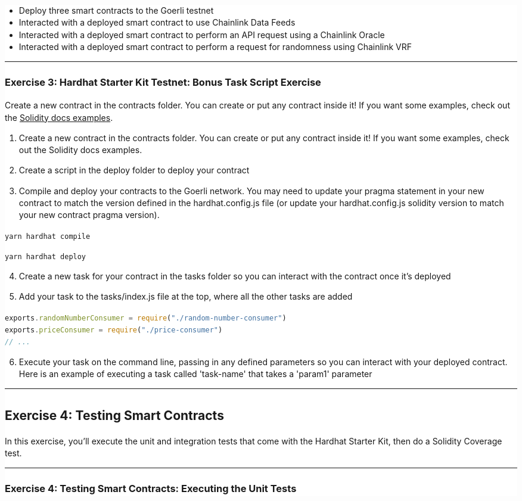   - Deploy three smart contracts to the Goerli testnet
  - Interacted with a deployed smart contract to use Chainlink Data Feeds
  - Interacted with a deployed smart contract to perform an API request using a Chainlink Oracle
  - Interacted with a deployed smart contract to perform a request for randomness using Chainlink VRF

---

### Exercise 3: Hardhat Starter Kit Testnet: Bonus Task Script Exercise

Create a new contract in the contracts folder. You can create or put any contract inside it! If you want some examples, check out the [Solidity docs examples](https://www.google.com/url?q=https://docs.soliditylang.org/en/v0.8.17/solidity-by-example.html&sa=D&source=editors&ust=1668004461452944&usg=AOvVaw1E8qV5uDcxxHZshOA9OdZv).

1. Create a new contract in the contracts folder. You can create or put any contract inside it! If you want some examples, check out the Solidity docs examples.

2. Create a script in the deploy folder to deploy your contract

3. Compile and deploy your contracts to the Goerli network. You may need to update your pragma statement in your new contract to match the version defined in the hardhat.config.js file (or update your hardhat.config.js solidity version to match your new contract pragma version).

```
yarn hardhat compile
```

```
yarn hardhat deploy
```

4. Create a new task for your contract in the tasks folder so you can interact with the contract once it’s deployed

5. Add your task to the tasks/index.js file at the top, where all the other tasks are added

```js
exports.randomNumberConsumer = require("./random-number-consumer")
exports.priceConsumer = require("./price-consumer")
// ...
```

6. Execute your task on the command line, passing in any defined parameters so you can interact with your deployed contract. Here is an example of executing a task called 'task-name' that takes a 'param1' parameter

---

## Exercise 4: Testing Smart Contracts

In this exercise, you’ll execute the unit and integration tests that come with the Hardhat Starter Kit, then do a Solidity Coverage test.

---

### Exercise 4: Testing Smart Contracts: Executing the Unit Tests
